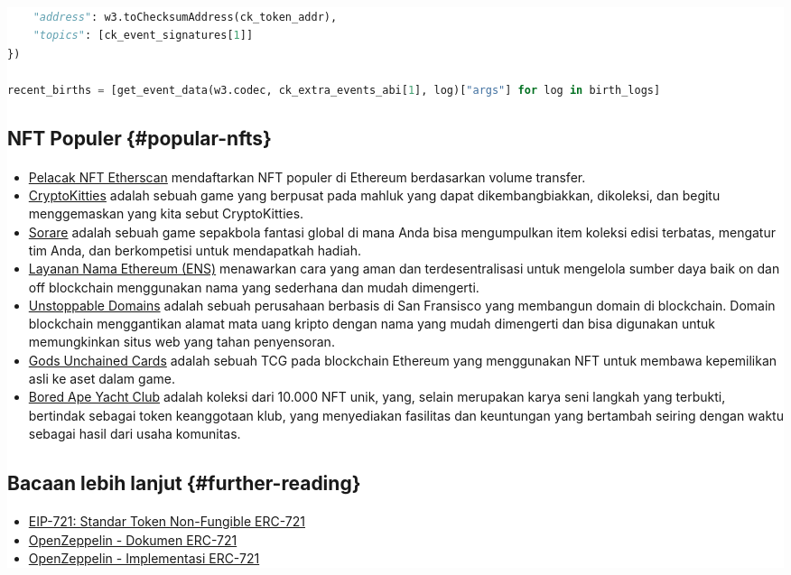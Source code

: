 ```python
    "address": w3.toChecksumAddress(ck_token_addr),
    "topics": [ck_event_signatures[1]]
})

recent_births = [get_event_data(w3.codec, ck_extra_events_abi[1], log)["args"] for log in birth_logs]
```

## NFT Populer {#popular-nfts}

- [Pelacak NFT Etherscan](https://etherscan.io/tokens-nft) mendaftarkan NFT populer di Ethereum berdasarkan volume transfer.
- [CryptoKitties](https://www.cryptokitties.co/) adalah sebuah game yang berpusat pada mahluk yang dapat dikembangbiakkan, dikoleksi, dan begitu menggemaskan yang kita sebut CryptoKitties.
- [Sorare](https://sorare.com/) adalah sebuah game sepakbola fantasi global di mana Anda bisa mengumpulkan item koleksi edisi terbatas, mengatur tim Anda, dan berkompetisi untuk mendapatkah hadiah.
- [Layanan Nama Ethereum (ENS)](https://ens.domains/) menawarkan cara yang aman dan terdesentralisasi untuk mengelola sumber daya baik on dan off blockchain menggunakan nama yang sederhana dan mudah dimengerti.
- [Unstoppable Domains](https://unstoppabledomains.com/) adalah sebuah perusahaan berbasis di San Fransisco yang membangun domain di blockchain. Domain blockchain menggantikan alamat mata uang kripto dengan nama yang mudah dimengerti dan bisa digunakan untuk memungkinkan situs web yang tahan penyensoran.
- [Gods Unchained Cards](https://godsunchained.com/) adalah sebuah TCG pada blockchain Ethereum yang menggunakan NFT untuk membawa kepemilikan asli ke aset dalam game.
- [Bored Ape Yacht Club](https://boredapeyachtclub.com) adalah koleksi dari 10.000 NFT unik, yang, selain merupakan karya seni langkah yang terbukti, bertindak sebagai token keanggotaan klub, yang menyediakan fasilitas dan keuntungan yang bertambah seiring dengan waktu sebagai hasil dari usaha komunitas.

## Bacaan lebih lanjut {#further-reading}

- [EIP-721: Standar Token Non-Fungible ERC-721](https://eips.ethereum.org/EIPS/eip-721)
- [OpenZeppelin - Dokumen ERC-721](https://docs.openzeppelin.com/contracts/3.x/erc721)
- [OpenZeppelin - Implementasi ERC-721](https://github.com/OpenZeppelin/openzeppelin-contracts/blob/master/contracts/token/ERC721/ERC721.sol)
